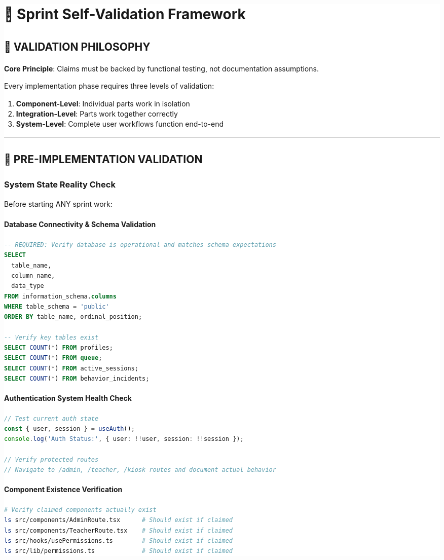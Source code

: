 # 🔬 Sprint Self-Validation Framework

## 🎯 VALIDATION PHILOSOPHY

**Core Principle**: Claims must be backed by functional testing, not documentation assumptions.

Every implementation phase requires three levels of validation:
1. **Component-Level**: Individual parts work in isolation
2. **Integration-Level**: Parts work together correctly  
3. **System-Level**: Complete user workflows function end-to-end

---

## 🧪 PRE-IMPLEMENTATION VALIDATION

### System State Reality Check
Before starting ANY sprint work:

#### Database Connectivity & Schema Validation
```sql
-- REQUIRED: Verify database is operational and matches schema expectations
SELECT 
  table_name, 
  column_name, 
  data_type 
FROM information_schema.columns 
WHERE table_schema = 'public' 
ORDER BY table_name, ordinal_position;

-- Verify key tables exist
SELECT COUNT(*) FROM profiles;
SELECT COUNT(*) FROM queue; 
SELECT COUNT(*) FROM active_sessions;
SELECT COUNT(*) FROM behavior_incidents;
```

#### Authentication System Health Check
```typescript
// Test current auth state
const { user, session } = useAuth();
console.log('Auth Status:', { user: !!user, session: !!session });

// Verify protected routes
// Navigate to /admin, /teacher, /kiosk routes and document actual behavior
```

#### Component Existence Verification  
```bash
# Verify claimed components actually exist
ls src/components/AdminRoute.tsx      # Should exist if claimed
ls src/components/TeacherRoute.tsx    # Should exist if claimed  
ls src/hooks/usePermissions.ts        # Should exist if claimed
ls src/lib/permissions.ts             # Should exist if claimed
```
